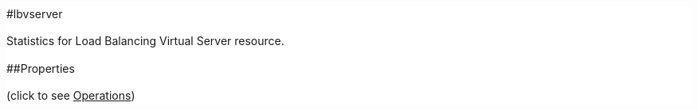 #lbvserver



Statistics for Load Balancing Virtual Server resource.





##Properties 

<span>(click to see [Operations](#opera))</span>




